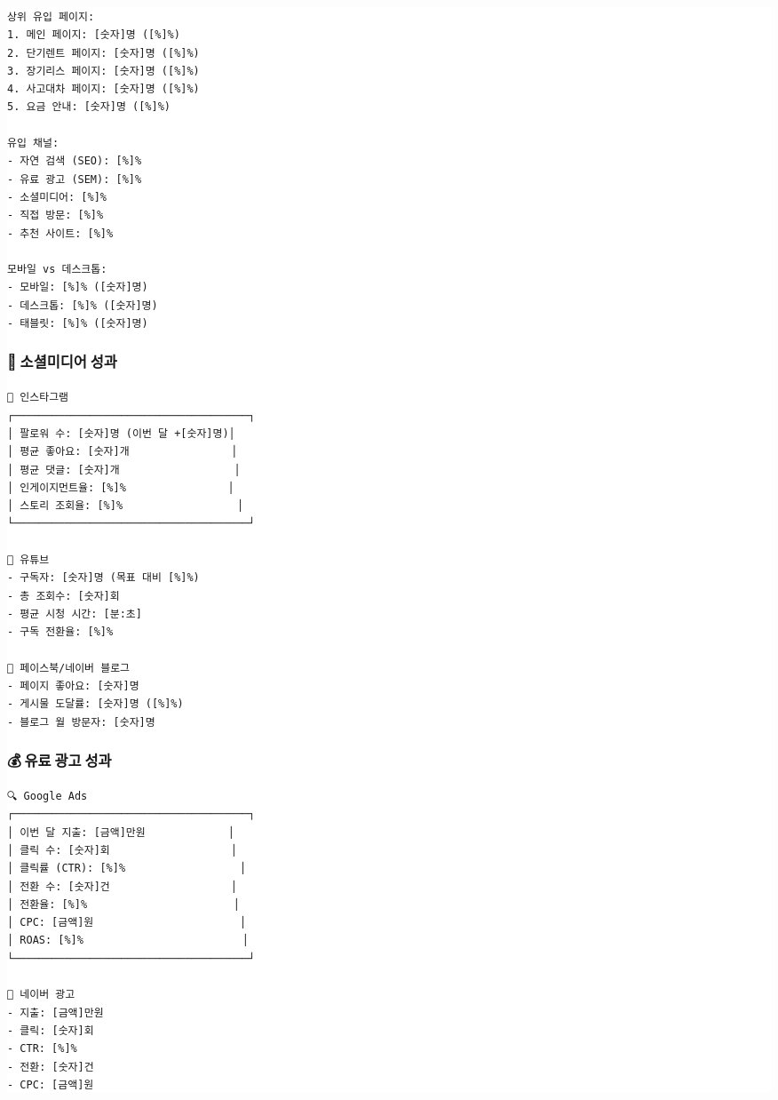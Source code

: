 ```
상위 유입 페이지:
1. 메인 페이지: [숫자]명 ([%]%)
2. 단기렌트 페이지: [숫자]명 ([%]%)
3. 장기리스 페이지: [숫자]명 ([%]%)
4. 사고대차 페이지: [숫자]명 ([%]%)
5. 요금 안내: [숫자]명 ([%]%)

유입 채널:
- 자연 검색 (SEO): [%]%
- 유료 광고 (SEM): [%]%
- 소셜미디어: [%]%
- 직접 방문: [%]%
- 추천 사이트: [%]%

모바일 vs 데스크톱:
- 모바일: [%]% ([숫자]명)
- 데스크톱: [%]% ([숫자]명)
- 태블릿: [%]% ([숫자]명)
```

### 📱 소셜미디어 성과

```
📸 인스타그램
┌─────────────────────────────────────┐
│ 팔로워 수: [숫자]명 (이번 달 +[숫자]명)│
│ 평균 좋아요: [숫자]개                │
│ 평균 댓글: [숫자]개                  │
│ 인게이지먼트율: [%]%                │
│ 스토리 조회율: [%]%                  │
└─────────────────────────────────────┘

🎥 유튜브
- 구독자: [숫자]명 (목표 대비 [%]%)
- 총 조회수: [숫자]회
- 평균 시청 시간: [분:초]
- 구독 전환율: [%]%

📘 페이스북/네이버 블로그
- 페이지 좋아요: [숫자]명
- 게시물 도달률: [숫자]명 ([%]%)
- 블로그 월 방문자: [숫자]명
```

### 💰 유료 광고 성과

```
🔍 Google Ads
┌─────────────────────────────────────┐
│ 이번 달 지출: [금액]만원             │
│ 클릭 수: [숫자]회                   │
│ 클릭률 (CTR): [%]%                  │
│ 전환 수: [숫자]건                   │
│ 전환율: [%]%                       │
│ CPC: [금액]원                       │
│ ROAS: [%]%                         │
└─────────────────────────────────────┘

📱 네이버 광고
- 지출: [금액]만원
- 클릭: [숫자]회
- CTR: [%]%
- 전환: [숫자]건
- CPC: [금액]원
```